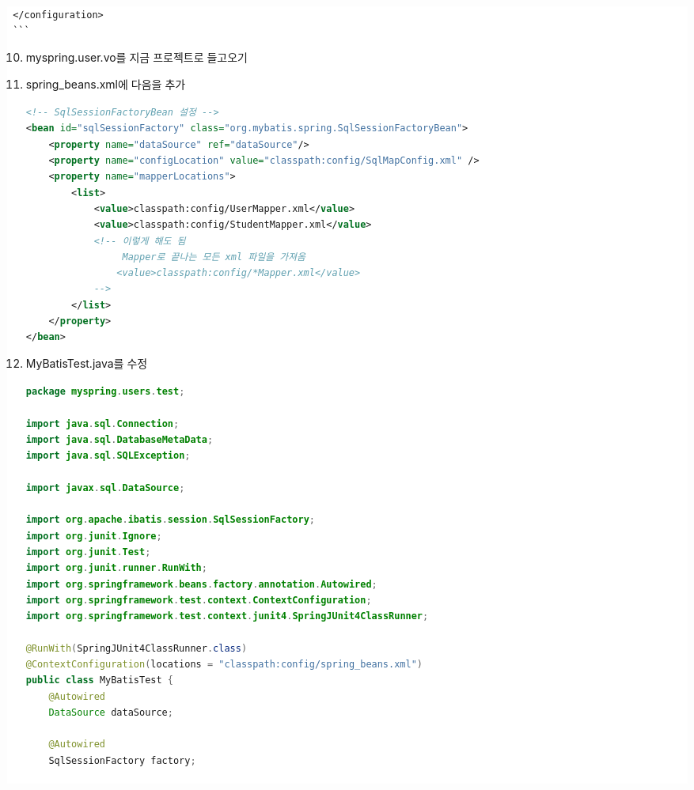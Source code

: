      </configuration>
     ```

     

   

10. myspring.user.vo를 지금 프로젝트로 들고오기



11. spring_beans.xml에 다음을 추가

    ```xml
    <!-- SqlSessionFactoryBean 설정 -->
    <bean id="sqlSessionFactory" class="org.mybatis.spring.SqlSessionFactoryBean">
        <property name="dataSource" ref="dataSource"/>
        <property name="configLocation" value="classpath:config/SqlMapConfig.xml" />
        <property name="mapperLocations">
            <list>
                <value>classpath:config/UserMapper.xml</value>
                <value>classpath:config/StudentMapper.xml</value>
                <!-- 이렇게 해도 됨
    				 Mapper로 끝나는 모든 xml 파일을 가져옴
                	<value>classpath:config/*Mapper.xml</value>
    			-->
            </list>
        </property>
    </bean>
    ```



12. MyBatisTest.java를 수정

    ```java
    package myspring.users.test;
    
    import java.sql.Connection;
    import java.sql.DatabaseMetaData;
    import java.sql.SQLException;
    
    import javax.sql.DataSource;
    
    import org.apache.ibatis.session.SqlSessionFactory;
    import org.junit.Ignore;
    import org.junit.Test;
    import org.junit.runner.RunWith;
    import org.springframework.beans.factory.annotation.Autowired;
    import org.springframework.test.context.ContextConfiguration;
    import org.springframework.test.context.junit4.SpringJUnit4ClassRunner;
    
    @RunWith(SpringJUnit4ClassRunner.class)
    @ContextConfiguration(locations = "classpath:config/spring_beans.xml")
    public class MyBatisTest {
    	@Autowired
    	DataSource dataSource;
    	
    	@Autowired
    	SqlSessionFactory factory;
    	